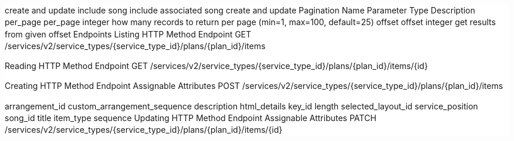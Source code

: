 create and update
include
song
include associated song
create and update
Pagination
Name
Parameter
Type
Description
per_page
per_page
integer
how many records to return per page (min=1, max=100, default=25)
offset
offset
integer
get results from given offset
Endpoints
Listing
HTTP Method
Endpoint
GET
/services/v2/service_types/{service_type_id}/plans/{plan_id}/items

Reading
HTTP Method
Endpoint
GET
/services/v2/service_types/{service_type_id}/plans/{plan_id}/items/{id}

Creating
HTTP Method
Endpoint
Assignable Attributes
POST
/services/v2/service_types/{service_type_id}/plans/{plan_id}/items

arrangement_id
custom_arrangement_sequence
description
html_details
key_id
length
selected_layout_id
service_position
song_id
title
item_type
sequence
Updating
HTTP Method
Endpoint
Assignable Attributes
PATCH
/services/v2/service_types/{service_type_id}/plans/{plan_id}/items/{id}
